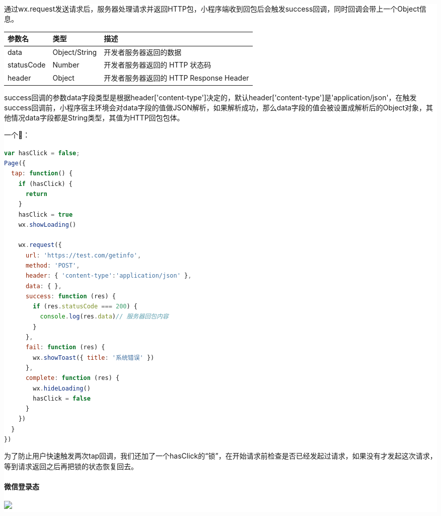 通过wx.request发送请求后，服务器处理请求并返回HTTP包，小程序端收到回包后会触发success回调，同时回调会带上一个Object信息。

| **参数名** | **类型**      | **描述**                                |
| :--------- | :------------ | :-------------------------------------- |
| data       | Object/String | 开发者服务器返回的数据                  |
| statusCode | Number        | 开发者服务器返回的 HTTP 状态码          |
| header     | Object        | 开发者服务器返回的 HTTP Response Header |

success回调的参数data字段类型是根据header['content-type']决定的，默认header['content-type']是'application/json'，在触发success回调前，小程序宿主环境会对data字段的值做JSON解析，如果解析成功，那么data字段的值会被设置成解析后的Object对象，其他情况data字段都是String类型，其值为HTTP回包包体。

一个🌰：

```javascript
var hasClick = false;
Page({
  tap: function() {
    if (hasClick) {
      return
    }
    hasClick = true
    wx.showLoading()

    wx.request({
      url: 'https://test.com/getinfo',
      method: 'POST',
      header: { 'content-type':'application/json' },
      data: { },
      success: function (res) {
        if (res.statusCode === 200) {
          console.log(res.data)// 服务器回包内容
        }
      },
      fail: function (res) {
        wx.showToast({ title: '系统错误' })
      },
      complete: function (res) {
        wx.hideLoading()
        hasClick = false
      }
    })
  }
})
```

为了防止用户快速触发两次tap回调，我们还加了一个hasClick的“锁”，在开始请求前检查是否已经发起过请求，如果没有才发起这次请求，等到请求返回之后再把锁的状态恢复回去。

#### 微信登录态

![](/Users/max/GithubRepositories/iOS-Develpoment/img/miniProgram/微信登录态.png)
